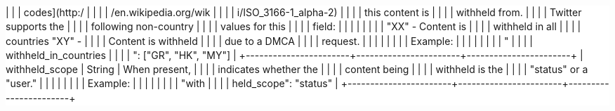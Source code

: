 |                       |                       | codes](http:/         |
|                       |                       | /en.wikipedia.org/wik |
|                       |                       | i/ISO_3166-1_alpha-2) |
|                       |                       | this content is       |
|                       |                       | withheld from.        |
|                       |                       | Twitter supports the  |
|                       |                       | following non-country |
|                       |                       | values for this       |
|                       |                       | field:                |
|                       |                       |                       |
|                       |                       | "XX" - Content is     |
|                       |                       | withheld in all       |
|                       |                       | countries "XY" -      |
|                       |                       | Content is withheld   |
|                       |                       | due to a DMCA         |
|                       |                       | request.              |
|                       |                       |                       |
|                       |                       | Example:              |
|                       |                       |                       |
|                       |                       |     "                 |
|                       |                       | withheld_in_countries |
|                       |                       | ": ["GR", "HK", "MY"] |
+-----------------------+-----------------------+-----------------------+
| withheld_scope        | String                | When present,         |
|                       |                       | indicates whether the |
|                       |                       | content being         |
|                       |                       | withheld is the       |
|                       |                       | "status" or a "user." |
|                       |                       |                       |
|                       |                       | Example:              |
|                       |                       |                       |
|                       |                       |     "with             |
|                       |                       | held_scope": "status" |
+-----------------------+-----------------------+-----------------------+
